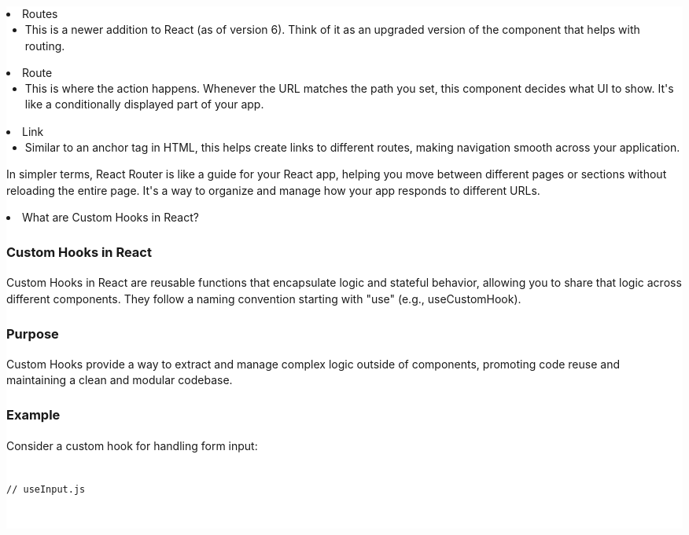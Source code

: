 </ol>

<li>
Routes
<ul>
<li>
This is a newer addition to React (as of version 6). Think of it as an upgraded version of the component that helps with routing.
</li>
</ul>
</li>

<li>
Route
<ul>
<li>
This is where the action happens. Whenever the URL matches the path you set, this component decides what UI to show. It's like a conditionally displayed part of your app.
</li>
</ul>
</li>

<li>
Link
<ul>
<li>
Similar to an anchor tag in HTML, this helps create links to different routes, making navigation smooth across your application.
</li>
</ul>
</li>
</ol>
<p>
In simpler terms, React Router is like a guide for your React app, helping you move between different pages or sections without reloading the entire page. It's a way to organize and manage how your app responds to different URLs.
</p>
</li>
<li>
What are Custom Hooks in React?
<h3>
Custom Hooks in React
</h3>
<p>
Custom Hooks in React are reusable functions that encapsulate logic and stateful behavior, allowing you to share that logic across different components. They follow a naming convention starting with "use" (e.g., useCustomHook).
</p>
<h3>
Purpose
</h3>
<p>
Custom Hooks provide a way to extract and manage complex logic outside of components, promoting code reuse and maintaining a clean and modular codebase.
</p>
<h3>
Example
</h3>
<p>
Consider a custom hook for handling form input:
</p>
<pre>
<code>
// useInput.js
